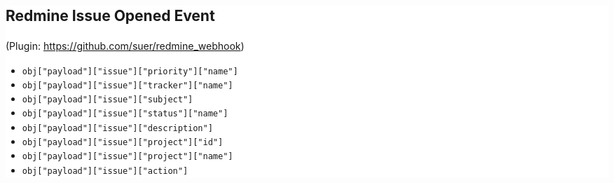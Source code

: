 ## Redmine Issue Opened Event
(Plugin: https://github.com/suer/redmine_webhook)

* `obj["payload"]["issue"]["priority"]["name"]`
* `obj["payload"]["issue"]["tracker"]["name"]`
* `obj["payload"]["issue"]["subject"]`
* `obj["payload"]["issue"]["status"]["name"]`
* `obj["payload"]["issue"]["description"]`
* `obj["payload"]["issue"]["project"]["id"]`
* `obj["payload"]["issue"]["project"]["name"]`
* `obj["payload"]["issue"]["action"]`